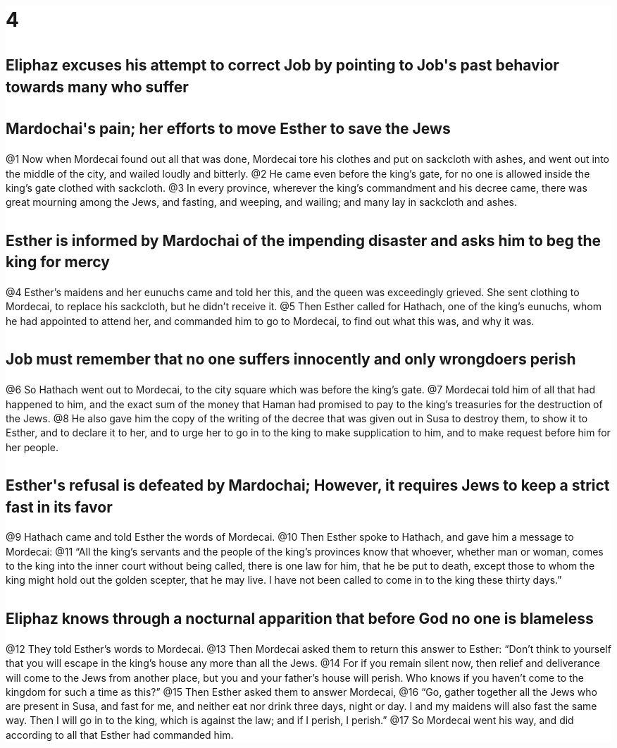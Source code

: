 # 4
## Eliphaz excuses his attempt to correct Job by pointing to Job's past behavior towards many who suffer
## Mardochai's pain; her efforts to move Esther to save the Jews
@1 Now when Mordecai found out all that was done, Mordecai tore his clothes and put on sackcloth with ashes, and went out into the middle of the city, and wailed loudly and bitterly. @2 He came even before the king’s gate, for no one is allowed inside the king’s gate clothed with sackcloth. @3 In every province, wherever the king’s commandment and his decree came, there was great mourning among the Jews, and fasting, and weeping, and wailing; and many lay in sackcloth and ashes.

## Esther is informed by Mardochai of the impending disaster and asks him to beg the king for mercy
@4 Esther’s maidens and her eunuchs came and told her this, and the queen was exceedingly grieved. She sent clothing to Mordecai, to replace his sackcloth, but he didn’t receive it. @5 Then Esther called for Hathach, one of the king’s eunuchs, whom he had appointed to attend her, and commanded him to go to Mordecai, to find out what this was, and why it was.

## Job must remember that no one suffers innocently and only wrongdoers perish
@6 So Hathach went out to Mordecai, to the city square which was before the king’s gate. @7 Mordecai told him of all that had happened to him, and the exact sum of the money that Haman had promised to pay to the king’s treasuries for the destruction of the Jews. @8 He also gave him the copy of the writing of the decree that was given out in Susa to destroy them, to show it to Esther, and to declare it to her, and to urge her to go in to the king to make supplication to him, and to make request before him for her people.

## Esther's refusal is defeated by Mardochai; However, it requires Jews to keep a strict fast in its favor
@9 Hathach came and told Esther the words of Mordecai. @10 Then Esther spoke to Hathach, and gave him a message to Mordecai: @11 “All the king’s servants and the people of the king’s provinces know that whoever, whether man or woman, comes to the king into the inner court without being called, there is one law for him, that he be put to death, except those to whom the king might hold out the golden scepter, that he may live. I have not been called to come in to the king these thirty days.”

## Eliphaz knows through a nocturnal apparition that before God no one is blameless
@12 They told Esther’s words to Mordecai. @13 Then Mordecai asked them to return this answer to Esther: “Don’t think to yourself that you will escape in the king’s house any more than all the Jews. @14 For if you remain silent now, then relief and deliverance will come to the Jews from another place, but you and your father’s house will perish. Who knows if you haven’t come to the kingdom for such a time as this?” @15 Then Esther asked them to answer Mordecai, @16 “Go, gather together all the Jews who are present in Susa, and fast for me, and neither eat nor drink three days, night or day. I and my maidens will also fast the same way. Then I will go in to the king, which is against the law; and if I perish, I perish.” @17 So Mordecai went his way, and did according to all that Esther had commanded him. 
